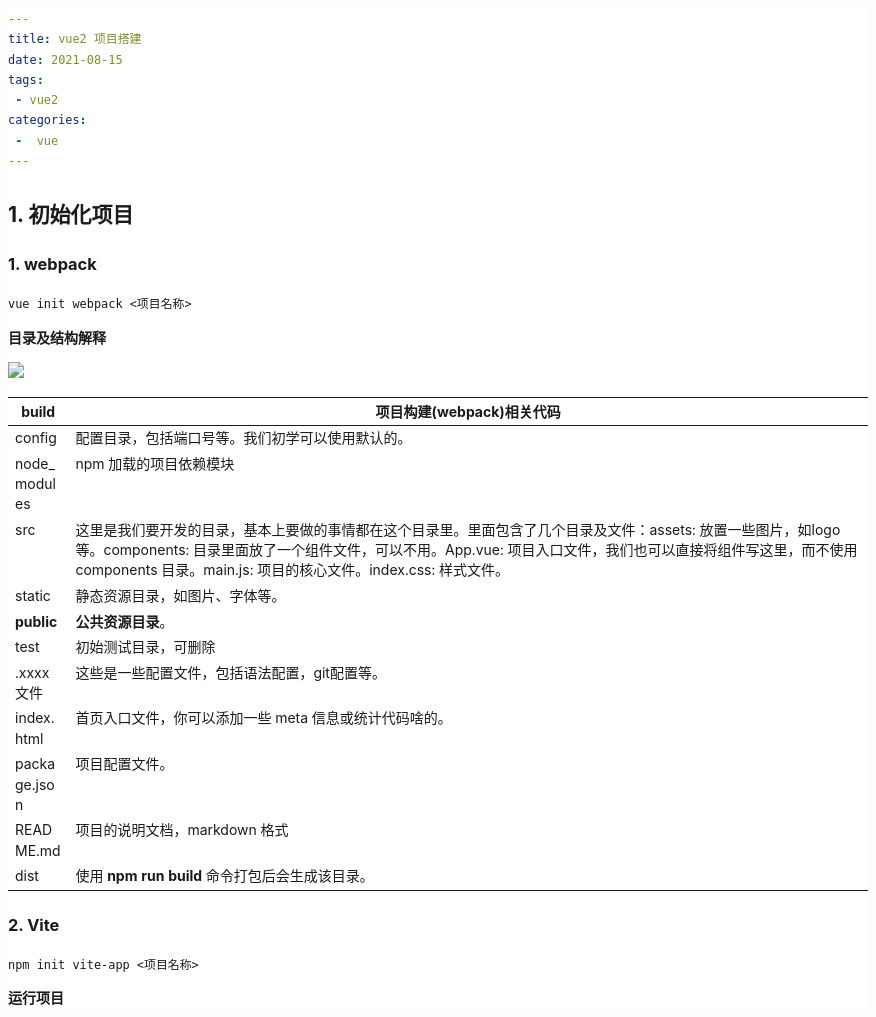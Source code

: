 ```yaml
---
title: vue2 项目搭建
date: 2021-08-15
tags:
 - vue2
categories:
 -  vue
---
```

<Boxx/>

## 1. 初始化项目

### 1. webpack

```tex
vue init webpack <项目名称>
```

**目录及结构解释**

![](https://c-typora.oss-cn-guangzhou.aliyuncs.com/c-typora/image-20210825121554507.png)

| build        | 项目构建(webpack)相关代码                                    |
| ------------ | ------------------------------------------------------------ |
| config       | 配置目录，包括端口号等。我们初学可以使用默认的。             |
| node_modules | npm 加载的项目依赖模块                                       |
| src          | 这里是我们要开发的目录，基本上要做的事情都在这个目录里。里面包含了几个目录及文件：assets: 放置一些图片，如logo等。components: 目录里面放了一个组件文件，可以不用。App.vue: 项目入口文件，我们也可以直接将组件写这里，而不使用 components 目录。main.js: 项目的核心文件。index.css: 样式文件。 |
| static       | 静态资源目录，如图片、字体等。                               |
| **public**   | **公共资源目录**。                                           |
| test         | 初始测试目录，可删除                                         |
| .xxxx文件    | 这些是一些配置文件，包括语法配置，git配置等。                |
| index.html   | 首页入口文件，你可以添加一些 meta 信息或统计代码啥的。       |
| package.json | 项目配置文件。                                               |
| README.md    | 项目的说明文档，markdown 格式                                |
| dist         | 使用 **npm run build** 命令打包后会生成该目录。              |

### 2. Vite

```
npm init vite-app <项目名称>
```

**运行项目**
